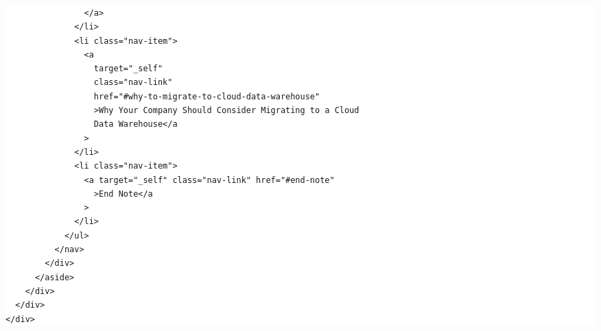                     </a>
                  </li>
                  <li class="nav-item">
                    <a
                      target="_self"
                      class="nav-link"
                      href="#why-to-migrate-to-cloud-data-warehouse"
                      >Why Your Company Should Consider Migrating to a Cloud
                      Data Warehouse</a
                    >
                  </li>
                  <li class="nav-item">
                    <a target="_self" class="nav-link" href="#end-note"
                      >End Note</a
                    >
                  </li>
                </ul>
              </nav>
            </div>
          </aside>
        </div>
      </div>
    </div>
  </section>